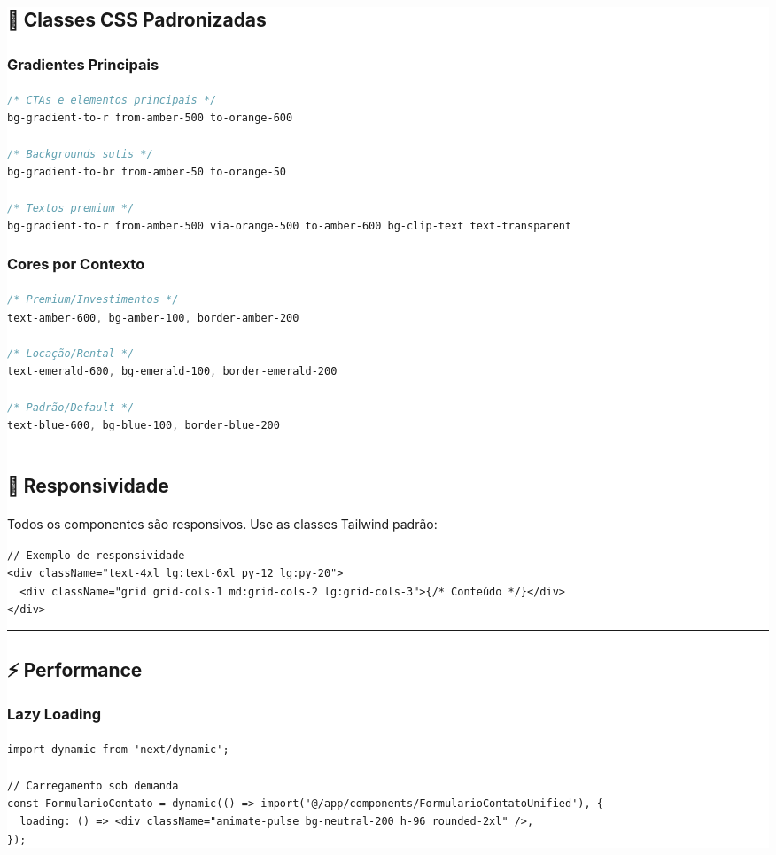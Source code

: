 
## 🎨 **Classes CSS Padronizadas**

### **Gradientes Principais**

```css
/* CTAs e elementos principais */
bg-gradient-to-r from-amber-500 to-orange-600

/* Backgrounds sutis */
bg-gradient-to-br from-amber-50 to-orange-50

/* Textos premium */
bg-gradient-to-r from-amber-500 via-orange-500 to-amber-600 bg-clip-text text-transparent
```

### **Cores por Contexto**

```css
/* Premium/Investimentos */
text-amber-600, bg-amber-100, border-amber-200

/* Locação/Rental */
text-emerald-600, bg-emerald-100, border-emerald-200

/* Padrão/Default */
text-blue-600, bg-blue-100, border-blue-200
```

---

## 📱 **Responsividade**

Todos os componentes são responsivos. Use as classes Tailwind padrão:

```tsx
// Exemplo de responsividade
<div className="text-4xl lg:text-6xl py-12 lg:py-20">
  <div className="grid grid-cols-1 md:grid-cols-2 lg:grid-cols-3">{/* Conteúdo */}</div>
</div>
```

---

## ⚡ **Performance**

### **Lazy Loading**

```tsx
import dynamic from 'next/dynamic';

// Carregamento sob demanda
const FormularioContato = dynamic(() => import('@/app/components/FormularioContatoUnified'), {
  loading: () => <div className="animate-pulse bg-neutral-200 h-96 rounded-2xl" />,
});
```
